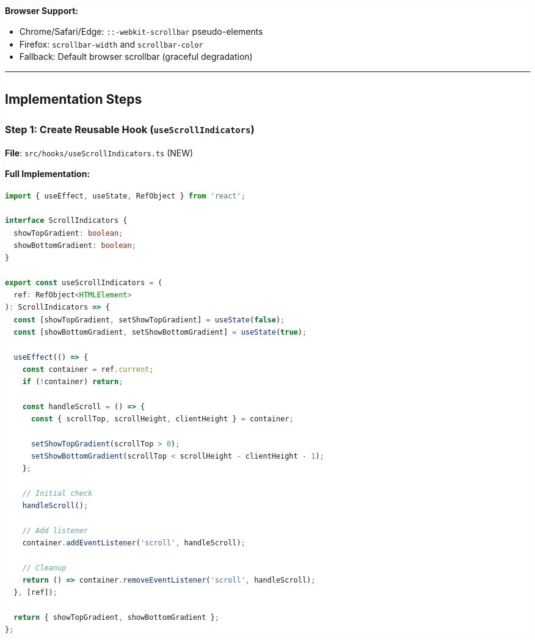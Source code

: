 **Browser Support:**
- Chrome/Safari/Edge: `::-webkit-scrollbar` pseudo-elements
- Firefox: `scrollbar-width` and `scrollbar-color`
- Fallback: Default browser scrollbar (graceful degradation)

---

## Implementation Steps

### Step 1: Create Reusable Hook (`useScrollIndicators`)
**File**: `src/hooks/useScrollIndicators.ts` (NEW)

**Full Implementation:**
```typescript
import { useEffect, useState, RefObject } from 'react';

interface ScrollIndicators {
  showTopGradient: boolean;
  showBottomGradient: boolean;
}

export const useScrollIndicators = (
  ref: RefObject<HTMLElement>
): ScrollIndicators => {
  const [showTopGradient, setShowTopGradient] = useState(false);
  const [showBottomGradient, setShowBottomGradient] = useState(true);

  useEffect(() => {
    const container = ref.current;
    if (!container) return;

    const handleScroll = () => {
      const { scrollTop, scrollHeight, clientHeight } = container;

      setShowTopGradient(scrollTop > 0);
      setShowBottomGradient(scrollTop < scrollHeight - clientHeight - 1);
    };

    // Initial check
    handleScroll();

    // Add listener
    container.addEventListener('scroll', handleScroll);

    // Cleanup
    return () => container.removeEventListener('scroll', handleScroll);
  }, [ref]);

  return { showTopGradient, showBottomGradient };
};
```
